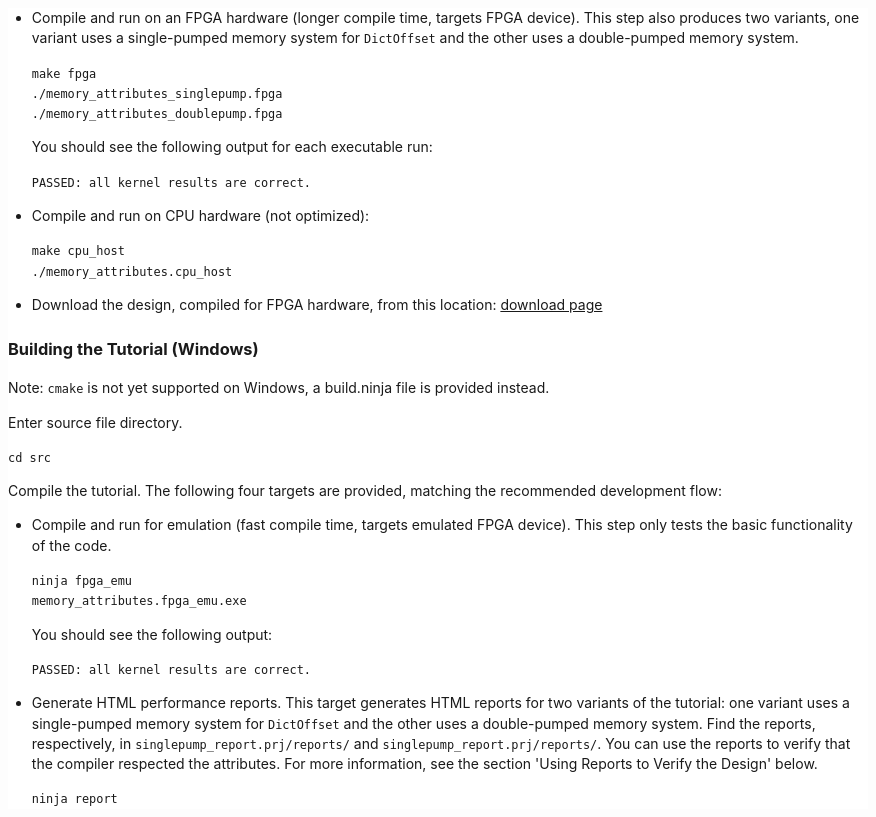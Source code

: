   - Compile and run on an FPGA hardware (longer compile time, targets FPGA
    device). This step also produces two variants, one variant uses a
    single-pumped memory system for  `DictOffset` and the other uses a
    double-pumped memory system.
    ```
    make fpga 
    ./memory_attributes_singlepump.fpga
    ./memory_attributes_doublepump.fpga
    ```
    You should see the following output for each executable run:
    ```
    PASSED: all kernel results are correct.
    ```

  - Compile and run on CPU hardware (not optimized):
    ```
    make cpu_host
    ./memory_attributes.cpu_host 
    ```
  - Download the design, compiled for FPGA hardware, from this location: [download page](https://www.intel.com/content/www/us/en/programmable/products/design-software/high-level-design/one-api-for-fpga-support.html)

### Building the Tutorial (Windows)

Note: `cmake` is not yet supported on Windows, a build.ninja file is provided instead. 

Enter source file directory.

```
cd src
```

Compile the tutorial. The following four targets are provided, matching the recommended
development flow:

  - Compile and run for emulation (fast compile time, targets emulated FPGA
    device). This step only tests the basic functionality of the code.
    ```
    ninja fpga_emu
    memory_attributes.fpga_emu.exe 
    ```
    You should see the following output:
    ```
    PASSED: all kernel results are correct.
    ```

  - Generate HTML performance reports. This target generates HTML reports for
    two variants of the tutorial: one variant uses a single-pumped memory system
    for  `DictOffset` and the other uses a double-pumped memory system. Find the
    reports, respectively, in `singlepump_report.prj/reports/` and `singlepump_report.prj/reports/`. You can use the reports to verify that the compiler respected the attributes. For more information, see the section 'Using Reports to Verify the Design' below.
    ```
    ninja report
    ``` 

